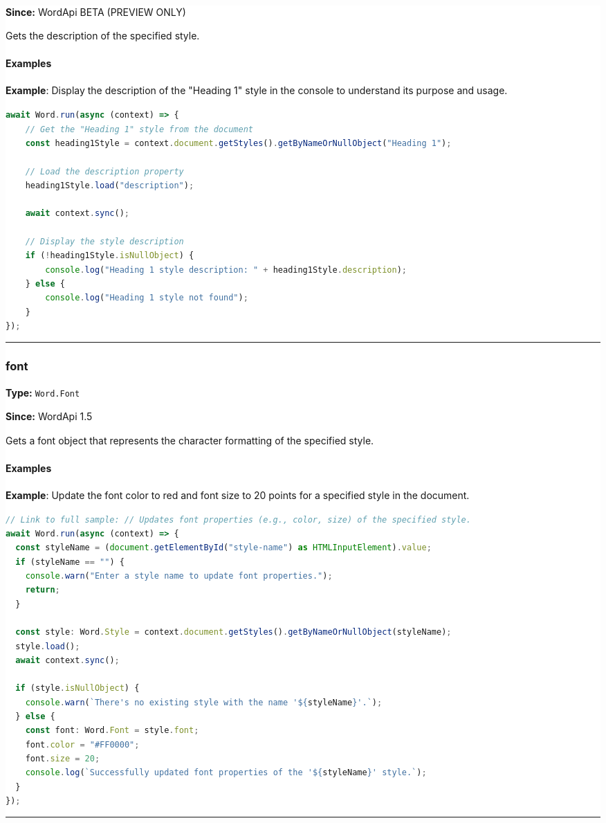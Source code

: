 **Since:** WordApi BETA (PREVIEW ONLY)

Gets the description of the specified style.

#### Examples

**Example**: Display the description of the "Heading 1" style in the console to understand its purpose and usage.

```typescript
await Word.run(async (context) => {
    // Get the "Heading 1" style from the document
    const heading1Style = context.document.getStyles().getByNameOrNullObject("Heading 1");
    
    // Load the description property
    heading1Style.load("description");
    
    await context.sync();
    
    // Display the style description
    if (!heading1Style.isNullObject) {
        console.log("Heading 1 style description: " + heading1Style.description);
    } else {
        console.log("Heading 1 style not found");
    }
});
```

---

### font

**Type:** `Word.Font`

**Since:** WordApi 1.5

Gets a font object that represents the character formatting of the specified style.

#### Examples

**Example**: Update the font color to red and font size to 20 points for a specified style in the document.

```typescript
// Link to full sample: // Updates font properties (e.g., color, size) of the specified style.
await Word.run(async (context) => {
  const styleName = (document.getElementById("style-name") as HTMLInputElement).value;
  if (styleName == "") {
    console.warn("Enter a style name to update font properties.");
    return;
  }

  const style: Word.Style = context.document.getStyles().getByNameOrNullObject(styleName);
  style.load();
  await context.sync();

  if (style.isNullObject) {
    console.warn(`There's no existing style with the name '${styleName}'.`);
  } else {
    const font: Word.Font = style.font;
    font.color = "#FF0000";
    font.size = 20;
    console.log(`Successfully updated font properties of the '${styleName}' style.`);
  }
});
```

---